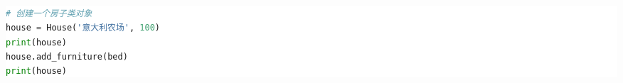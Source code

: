 ```python
# 创建一个房子类对象
house = House('意大利农场', 100)
print(house)
house.add_furniture(bed)
print(house)

```














